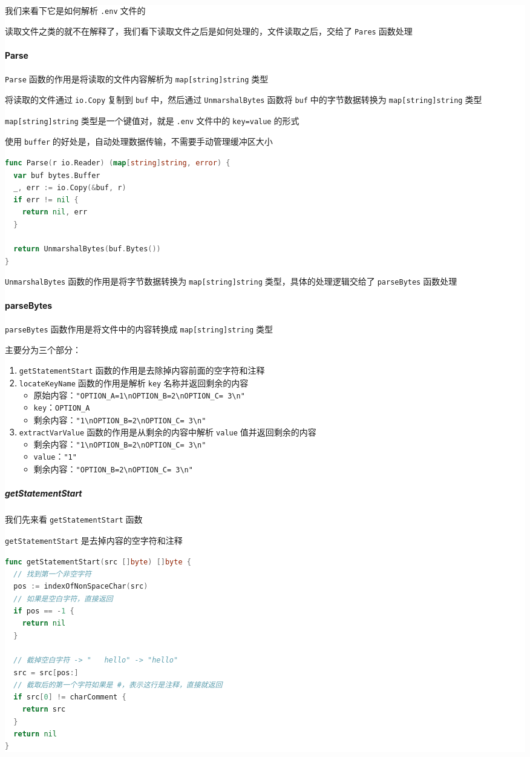 我们来看下它是如何解析 `.env` 文件的

读取文件之类的就不在解释了，我们看下读取文件之后是如何处理的，文件读取之后，交给了 `Pares` 函数处理

#### Parse

`Parse` 函数的作用是将读取的文件内容解析为 `map[string]string` 类型

将读取的文件通过 `io.Copy` 复制到 `buf` 中，然后通过 `UnmarshalBytes` 函数将 `buf` 中的字节数据转换为 `map[string]string` 类型

`map[string]string` 类型是一个键值对，就是 `.env` 文件中的 `key=value` 的形式

使用 `buffer` 的好处是，自动处理数据传输，不需要手动管理缓冲区大小

```go
func Parse(r io.Reader) (map[string]string, error) {
  var buf bytes.Buffer
  _, err := io.Copy(&buf, r)
  if err != nil {
    return nil, err
  }

  return UnmarshalBytes(buf.Bytes())
}
```

`UnmarshalBytes` 函数的作用是将字节数据转换为 `map[string]string` 类型，具体的处理逻辑交给了 `parseBytes` 函数处理

#### parseBytes

`parseBytes` 函数作用是将文件中的内容转换成 `map[string]string` 类型

主要分为三个部分：

1. `getStatementStart` 函数的作用是去除掉内容前面的空字符和注释
2. `locateKeyName` 函数的作用是解析 `key` 名称并返回剩余的内容
   - 原始内容：`"OPTION_A=1\nOPTION_B=2\nOPTION_C= 3\n"`
   - `key`：`OPTION_A`
   - 剩余内容：`"1\nOPTION_B=2\nOPTION_C= 3\n"`
3. `extractVarValue` 函数的作用是从剩余的内容中解析 `value` 值并返回剩余的内容
   - 剩余内容：`"1\nOPTION_B=2\nOPTION_C= 3\n"`
   - `value`：`"1"`
   - 剩余内容：`"OPTION_B=2\nOPTION_C= 3\n"`

##### getStatementStart

我们先来看 `getStatementStart` 函数

`getStatementStart` 是去掉内容的空字符和注释

```go
func getStatementStart(src []byte) []byte {
  // 找到第一个非空字符
  pos := indexOfNonSpaceChar(src)
  // 如果是空白字符，直接返回
  if pos == -1 {
    return nil
  }

  // 截掉空白字符 -> "   hello" -> "hello"
  src = src[pos:]
  // 截取后的第一个字符如果是 #，表示这行是注释，直接就返回
  if src[0] != charComment {
    return src
  }
  return nil
}
```

